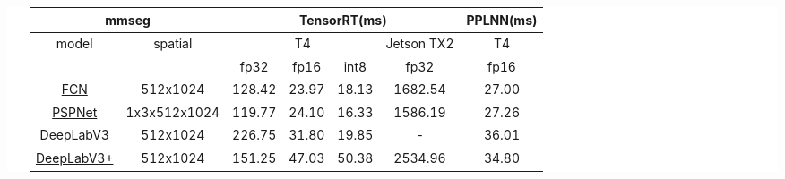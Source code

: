 <div style="margin-left: 25px;">
<table class="docutils">
<thead>
  <tr>
    <th align="center" colspan="2">mmseg</th>
    <th align="center" colspan="4">TensorRT(ms)</th>
    <th align="center" colspan="1">PPLNN(ms)</th>
  </tr>
</thead>
<tbody>
  <tr>
    <td align="center" rowspan="2">model</td>
    <td align="center" rowspan="2">spatial</td>
    <td align="center" colspan="3">T4</td>
    <td align="center" colspan="1">Jetson TX2</td>
    <td align="center" colspan="1">T4</td>
  </tr>
  <tr>
    <td align="center" colspan="1">fp32</td>
    <td align="center" colspan="1">fp16</td>
    <td align="center" colspan="1">int8</td>
    <td align="center" colspan="1">fp32</td>
    <td align="center" colspan="1">fp16</td>
  </tr>
  <tr>
    <td align="center"><a href="https://github.com/open-mmlab/mmsegmentation/tree/master/configs/fcn/fcn_r50-d8_512x1024_40k_cityscapes.py">FCN</a></td>
    <td align="center">512x1024</td>
    <td align="center">128.42</td>
    <td align="center">23.97</td>
    <td align="center">18.13</td>
    <td align="center">1682.54</td>
    <td align="center">27.00</td>
  </tr>
  <tr>
    <td align="center"><a href="https://github.com/open-mmlab/mmsegmentation/tree/master/configs/pspnet/pspnet_r50-d8_512x1024_80k_cityscapes.py">PSPNet</a></td>
    <td align="center">1x3x512x1024</td>
    <td align="center">119.77</td>
    <td align="center">24.10</td>
    <td align="center">16.33</td>
    <td align="center">1586.19</td>
    <td align="center">27.26</td>
  </tr>
  <tr>
    <td align="center"><a href="https://github.com/open-mmlab/mmsegmentation/tree/master/configs/deeplabv3/deeplabv3_r50-d8_512x1024_80k_cityscapes.py">DeepLabV3</a></td>
    <td align="center">512x1024</td>
    <td align="center">226.75</td>
    <td align="center">31.80</td>
    <td align="center">19.85</td>
    <td align="center">-</td>
    <td align="center">36.01</td>
  </tr>
  <tr>
    <td align="center"><a href="https://github.com/open-mmlab/mmsegmentation/tree/master/configs/deeplabv3plus/deeplabv3plus_r50-d8_512x1024_80k_cityscapes.py">DeepLabV3+</a></td>
    <td align="center">512x1024</td>
    <td align="center">151.25</td>
    <td align="center">47.03</td>
    <td align="center">50.38</td>
    <td align="center">2534.96</td>
    <td align="center">34.80</td>
  </tr>